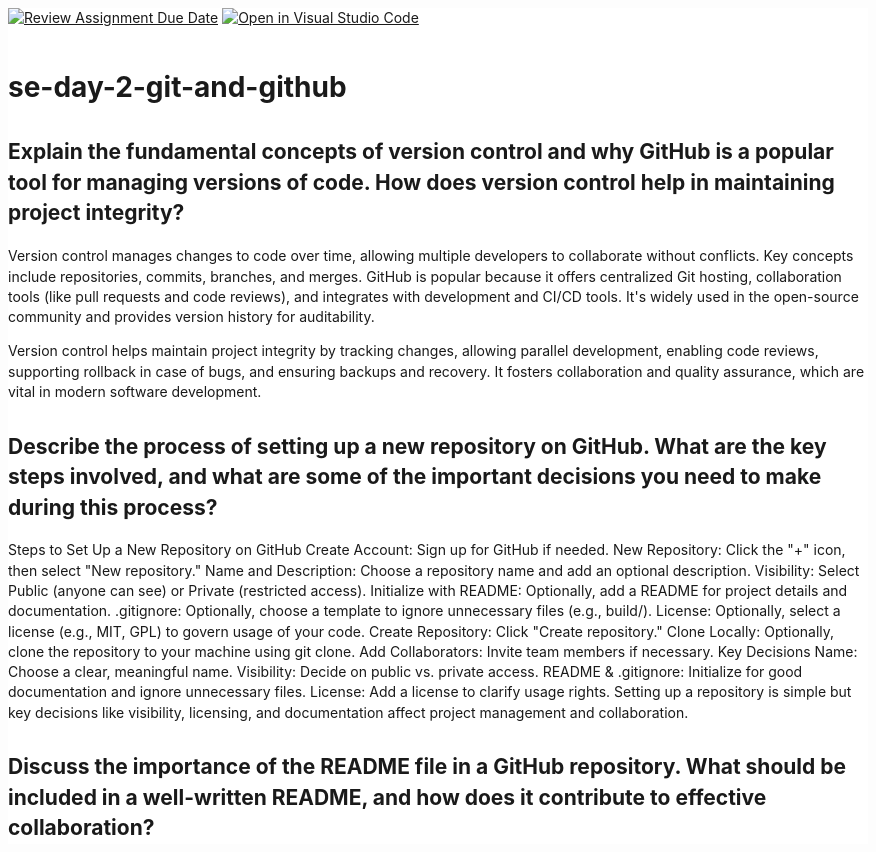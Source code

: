 [![Review Assignment Due Date](https://classroom.github.com/assets/deadline-readme-button-22041afd0340ce965d47ae6ef1cefeee28c7c493a6346c4f15d667ab976d596c.svg)](https://classroom.github.com/a/8wgCKhpZ)
[![Open in Visual Studio Code](https://classroom.github.com/assets/open-in-vscode-2e0aaae1b6195c2367325f4f02e2d04e9abb55f0b24a779b69b11b9e10269abc.svg)](https://classroom.github.com/online_ide?assignment_repo_id=15596900&assignment_repo_type=AssignmentRepo)
# se-day-2-git-and-github
## Explain the fundamental concepts of version control and why GitHub is a popular tool for managing versions of code. How does version control help in maintaining project integrity?

Version control manages changes to code over time, allowing multiple developers to collaborate without conflicts. Key concepts include repositories, commits, branches, and merges. GitHub is popular because it offers centralized Git hosting, collaboration tools (like pull requests and code reviews), and integrates with development and CI/CD tools. It's widely used in the open-source community and provides version history for auditability.

Version control helps maintain project integrity by tracking changes, allowing parallel development, enabling code reviews, supporting rollback in case of bugs, and ensuring backups and recovery. It fosters collaboration and quality assurance, which are vital in modern software development.

## Describe the process of setting up a new repository on GitHub. What are the key steps involved, and what are some of the important decisions you need to make during this process?

Steps to Set Up a New Repository on GitHub
Create Account: Sign up for GitHub if needed.
New Repository: Click the "+" icon, then select "New repository."
Name and Description: Choose a repository name and add an optional description.
Visibility: Select Public (anyone can see) or Private (restricted access).
Initialize with README: Optionally, add a README for project details and documentation.
.gitignore: Optionally, choose a template to ignore unnecessary files (e.g., build/).
License: Optionally, select a license (e.g., MIT, GPL) to govern usage of your code.
Create Repository: Click "Create repository."
Clone Locally: Optionally, clone the repository to your machine using git clone.
Add Collaborators: Invite team members if necessary.
Key Decisions
Name: Choose a clear, meaningful name.
Visibility: Decide on public vs. private access.
README & .gitignore: Initialize for good documentation and ignore unnecessary files.
License: Add a license to clarify usage rights.
Setting up a repository is simple but key decisions like visibility, licensing, and documentation affect project management and collaboration.

## Discuss the importance of the README file in a GitHub repository. What should be included in a well-written README, and how does it contribute to effective collaboration?
